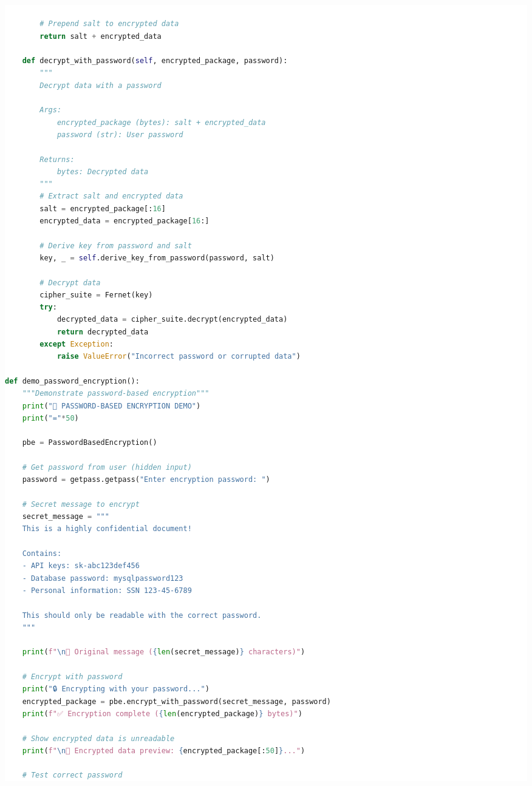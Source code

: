 ```python
        
        # Prepend salt to encrypted data
        return salt + encrypted_data
    
    def decrypt_with_password(self, encrypted_package, password):
        """
        Decrypt data with a password
        
        Args:
            encrypted_package (bytes): salt + encrypted_data
            password (str): User password
            
        Returns:
            bytes: Decrypted data
        """
        # Extract salt and encrypted data
        salt = encrypted_package[:16]
        encrypted_data = encrypted_package[16:]
        
        # Derive key from password and salt
        key, _ = self.derive_key_from_password(password, salt)
        
        # Decrypt data
        cipher_suite = Fernet(key)
        try:
            decrypted_data = cipher_suite.decrypt(encrypted_data)
            return decrypted_data
        except Exception:
            raise ValueError("Incorrect password or corrupted data")

def demo_password_encryption():
    """Demonstrate password-based encryption"""
    print("🔐 PASSWORD-BASED ENCRYPTION DEMO")
    print("="*50)
    
    pbe = PasswordBasedEncryption()
    
    # Get password from user (hidden input)
    password = getpass.getpass("Enter encryption password: ")
    
    # Secret message to encrypt
    secret_message = """
    This is a highly confidential document!
    
    Contains:
    - API keys: sk-abc123def456
    - Database password: mysqlpassword123
    - Personal information: SSN 123-45-6789
    
    This should only be readable with the correct password.
    """
    
    print(f"\n📝 Original message ({len(secret_message)} characters)")
    
    # Encrypt with password
    print("🔒 Encrypting with your password...")
    encrypted_package = pbe.encrypt_with_password(secret_message, password)
    print(f"✅ Encryption complete ({len(encrypted_package)} bytes)")
    
    # Show encrypted data is unreadable
    print(f"\n👀 Encrypted data preview: {encrypted_package[:50]}...")
    
    # Test correct password
```